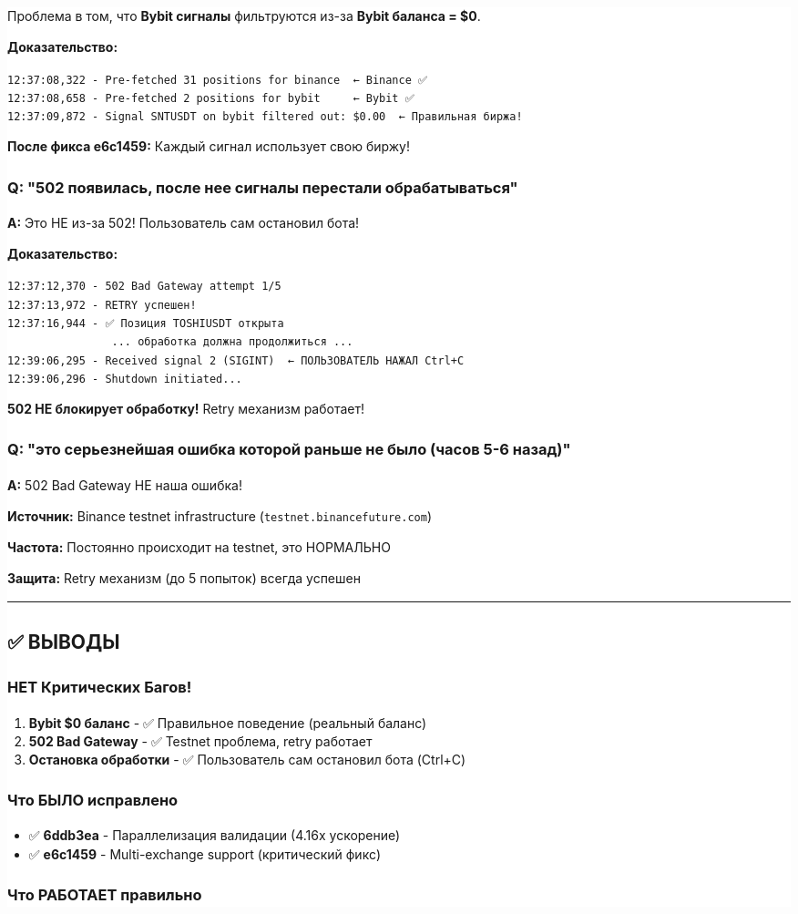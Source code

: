 Проблема в том, что **Bybit сигналы** фильтруются из-за **Bybit баланса = $0**.

**Доказательство:**
```
12:37:08,322 - Pre-fetched 31 positions for binance  ← Binance ✅
12:37:08,658 - Pre-fetched 2 positions for bybit     ← Bybit ✅
12:37:09,872 - Signal SNTUSDT on bybit filtered out: $0.00  ← Правильная биржа!
```

**После фикса e6c1459:** Каждый сигнал использует свою биржу!

### Q: "502 появилась, после нее сигналы перестали обрабатываться"

**A:** Это НЕ из-за 502! Пользователь сам остановил бота!

**Доказательство:**
```
12:37:12,370 - 502 Bad Gateway attempt 1/5
12:37:13,972 - RETRY успешен!
12:37:16,944 - ✅ Позиция TOSHIUSDT открыта
                ... обработка должна продолжиться ...
12:39:06,295 - Received signal 2 (SIGINT)  ← ПОЛЬЗОВАТЕЛЬ НАЖАЛ Ctrl+C
12:39:06,296 - Shutdown initiated...
```

**502 НЕ блокирует обработку!** Retry механизм работает!

### Q: "это серьезнейшая ошибка которой раньше не было (часов 5-6 назад)"

**A:** 502 Bad Gateway НЕ наша ошибка!

**Источник:** Binance testnet infrastructure (`testnet.binancefuture.com`)

**Частота:** Постоянно происходит на testnet, это НОРМАЛЬНО

**Защита:** Retry механизм (до 5 попыток) всегда успешен

---

## ✅ ВЫВОДЫ

### НЕТ Критических Багов!

1. **Bybit $0 баланс** - ✅ Правильное поведение (реальный баланс)
2. **502 Bad Gateway** - ✅ Testnet проблема, retry работает
3. **Остановка обработки** - ✅ Пользователь сам остановил бота (Ctrl+C)

### Что БЫЛО исправлено

- ✅ **6ddb3ea** - Параллелизация валидации (4.16x ускорение)
- ✅ **e6c1459** - Multi-exchange support (критический фикс)

### Что РАБОТАЕТ правильно

